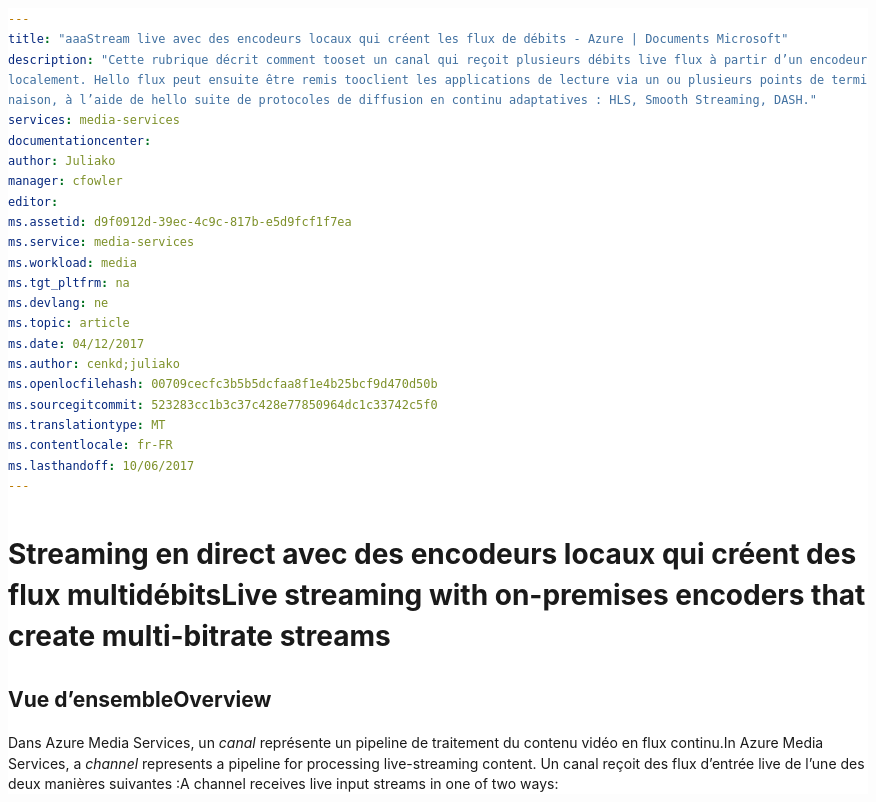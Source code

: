 ```yaml
---
title: "aaaStream live avec des encodeurs locaux qui créent les flux de débits - Azure | Documents Microsoft"
description: "Cette rubrique décrit comment tooset un canal qui reçoit plusieurs débits live flux à partir d’un encodeur localement. Hello flux peut ensuite être remis tooclient les applications de lecture via un ou plusieurs points de terminaison, à l’aide de hello suite de protocoles de diffusion en continu adaptatives : HLS, Smooth Streaming, DASH."
services: media-services
documentationcenter: 
author: Juliako
manager: cfowler
editor: 
ms.assetid: d9f0912d-39ec-4c9c-817b-e5d9fcf1f7ea
ms.service: media-services
ms.workload: media
ms.tgt_pltfrm: na
ms.devlang: ne
ms.topic: article
ms.date: 04/12/2017
ms.author: cenkd;juliako
ms.openlocfilehash: 00709cecfc3b5b5dcfaa8f1e4b25bcf9d470d50b
ms.sourcegitcommit: 523283cc1b3c37c428e77850964dc1c33742c5f0
ms.translationtype: MT
ms.contentlocale: fr-FR
ms.lasthandoff: 10/06/2017
---
```

# <a name="live-streaming-with-on-premises-encoders-that-create-multi-bitrate-streams"></a><span data-ttu-id="6d5d6-104">Streaming en direct avec des encodeurs locaux qui créent des flux multidébits</span><span class="sxs-lookup"><span data-stu-id="6d5d6-104">Live streaming with on-premises encoders that create multi-bitrate streams</span></span>
## <a name="overview"></a><span data-ttu-id="6d5d6-105">Vue d’ensemble</span><span class="sxs-lookup"><span data-stu-id="6d5d6-105">Overview</span></span>
<span data-ttu-id="6d5d6-106">Dans Azure Media Services, un *canal* représente un pipeline de traitement du contenu vidéo en flux continu.</span><span class="sxs-lookup"><span data-stu-id="6d5d6-106">In Azure Media Services, a *channel* represents a pipeline for processing live-streaming content.</span></span> <span data-ttu-id="6d5d6-107">Un canal reçoit des flux d’entrée live de l’une des deux manières suivantes :</span><span class="sxs-lookup"><span data-stu-id="6d5d6-107">A channel receives live input streams in one of two ways:</span></span>
